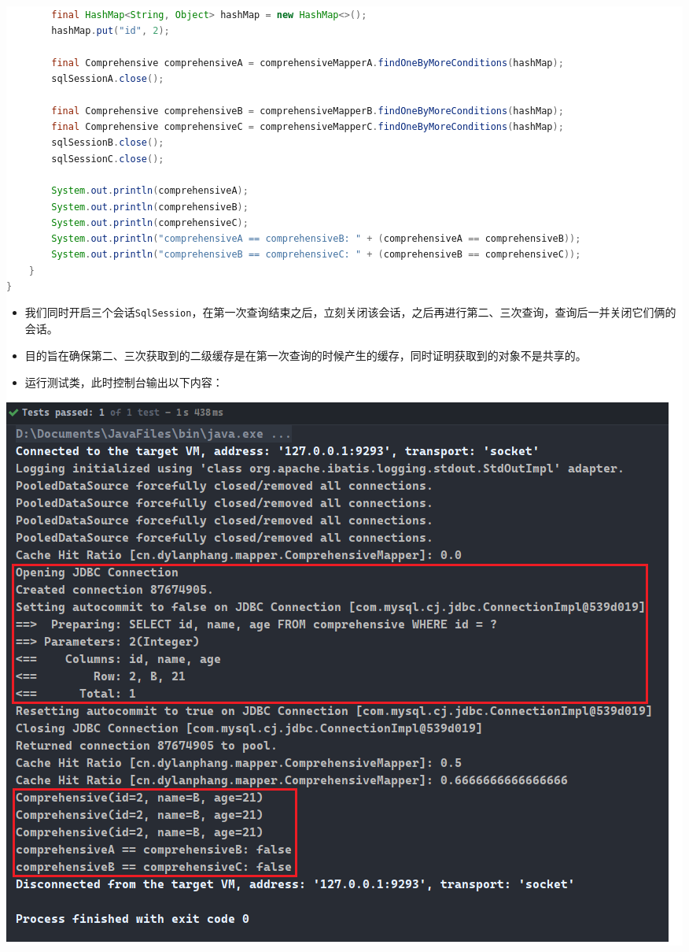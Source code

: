 ```java
        final HashMap<String, Object> hashMap = new HashMap<>();
        hashMap.put("id", 2);

        final Comprehensive comprehensiveA = comprehensiveMapperA.findOneByMoreConditions(hashMap);
        sqlSessionA.close();

        final Comprehensive comprehensiveB = comprehensiveMapperB.findOneByMoreConditions(hashMap);
        final Comprehensive comprehensiveC = comprehensiveMapperC.findOneByMoreConditions(hashMap);
        sqlSessionB.close();
        sqlSessionC.close();

        System.out.println(comprehensiveA);
        System.out.println(comprehensiveB);
        System.out.println(comprehensiveC);
        System.out.println("comprehensiveA == comprehensiveB: " + (comprehensiveA == comprehensiveB));
        System.out.println("comprehensiveB == comprehensiveC: " + (comprehensiveB == comprehensiveC));
    }
}
```

- 我们同时开启三个会话`SqlSession`，在第一次查询结束之后，立刻关闭该会话，之后再进行第二、三次查询，查询后一并关闭它们俩的会话。
- 目的旨在确保第二、三次获取到的二级缓存是在第一次查询的时候产生的缓存，同时证明获取到的对象不是共享的。

- 运行测试类，此时控制台输出以下内容：

![image-20201110214229874](images/MyBatis_Configuration.images/image-20201110214229874.png)
